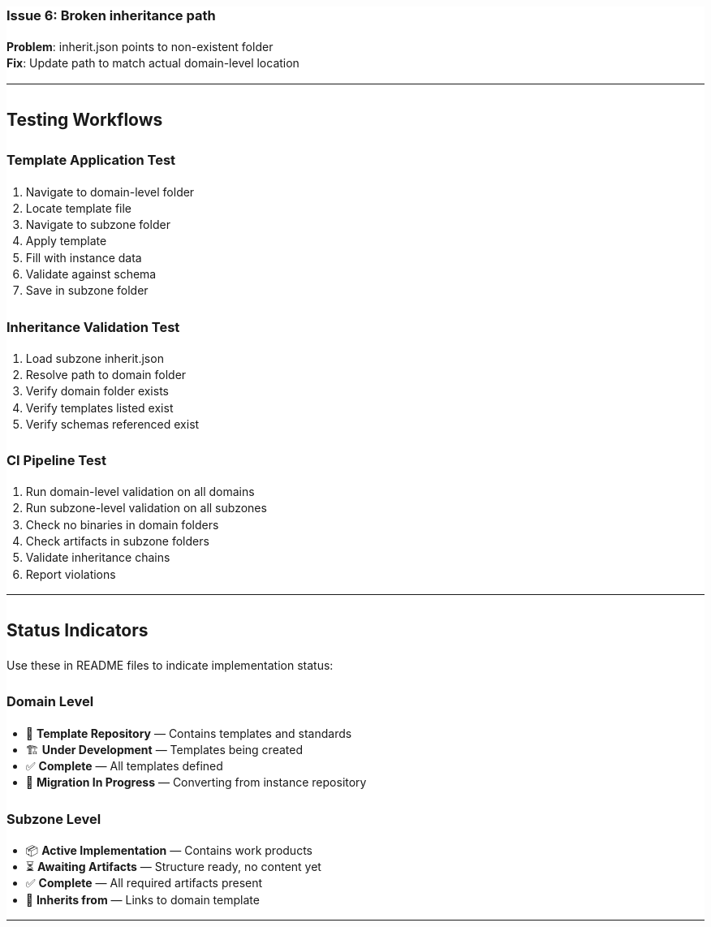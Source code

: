### Issue 6: Broken inheritance path
**Problem**: inherit.json points to non-existent folder  
**Fix**: Update path to match actual domain-level location

---

## Testing Workflows

### Template Application Test
1. Navigate to domain-level folder
2. Locate template file
3. Navigate to subzone folder
4. Apply template
5. Fill with instance data
6. Validate against schema
7. Save in subzone folder

### Inheritance Validation Test
1. Load subzone inherit.json
2. Resolve path to domain folder
3. Verify domain folder exists
4. Verify templates listed exist
5. Verify schemas referenced exist

### CI Pipeline Test
1. Run domain-level validation on all domains
2. Run subzone-level validation on all subzones
3. Check no binaries in domain folders
4. Check artifacts in subzone folders
5. Validate inheritance chains
6. Report violations

---

## Status Indicators

Use these in README files to indicate implementation status:

### Domain Level
- 📘 **Template Repository** — Contains templates and standards
- 🏗️ **Under Development** — Templates being created
- ✅ **Complete** — All templates defined
- 🔄 **Migration In Progress** — Converting from instance repository

### Subzone Level
- 📦 **Active Implementation** — Contains work products
- ⏳ **Awaiting Artifacts** — Structure ready, no content yet
- ✅ **Complete** — All required artifacts present
- 🔄 **Inherits from** — Links to domain template

---